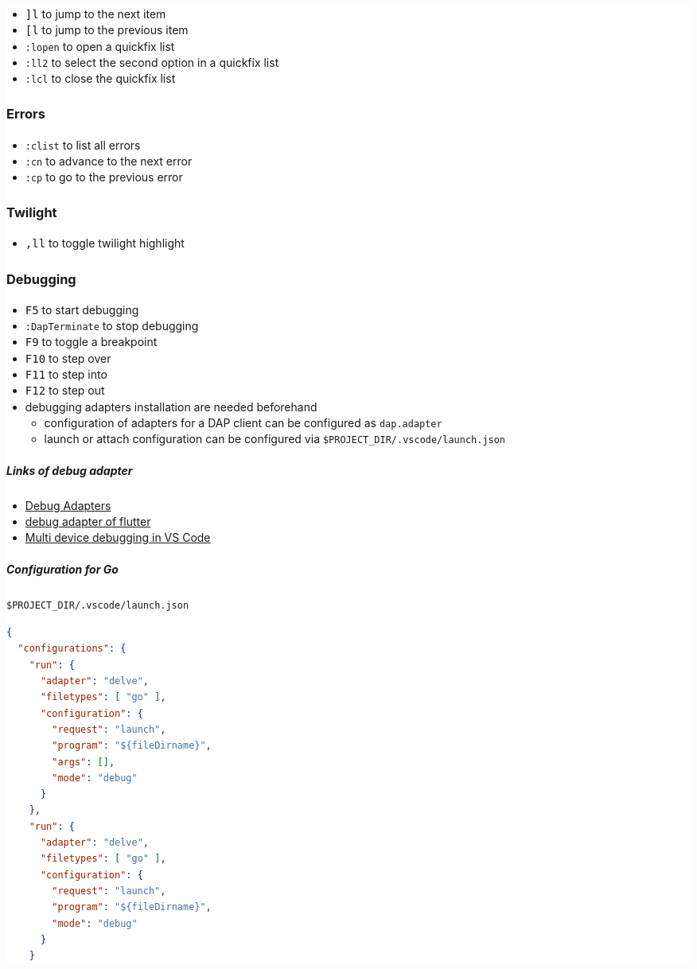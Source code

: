 - <kbd>]</kbd><kbd>l</kbd> to jump to the next item
- <kbd>[</kbd><kbd>l</kbd> to jump to the previous item
- `:lopen` to open a quickfix list
- `:ll2` to select the second option in a quickfix list
- `:lcl` to close the quickfix list

### Errors

- `:clist` to list all errors
- `:cn` to advance to the next error
- `:cp` to go to the previous error

### Twilight

- <kbd>,</kbd><kbd>l</kbd><kbd>l</kbd> to toggle twilight highlight

### Debugging

- <kbd>F5</kbd> to start debugging
- `:DapTerminate` to stop debugging
- <kbd>F9</kbd> to toggle a breakpoint
- <kbd>F10</kbd> to step over
- <kbd>F11</kbd> to step into
- <kbd>F12</kbd> to step out
- debugging adapters installation are needed beforehand
  - configuration of adapters for a DAP client can be configured as
    `dap.adapter`
  - launch or attach configuration can be configured via
    `$PROJECT_DIR/.vscode/launch.json`

##### Links of debug adapter

- [Debug
  Adapters](https://microsoft.github.io/debug-adapter-protocol/implementors/adapters/)
- [debug adapter of
  flutter](https://github.com/flutter/flutter/blob/master/packages/flutter_tools/lib/src/debug_adapters/README.md)
- [Multi device debugging in VS
  Code](https://github.com/flutter/flutter/wiki/Multi-device-debugging-in-VS-Code)

##### Configuration for Go

`$PROJECT_DIR/.vscode/launch.json`

```json
{
  "configurations": {
    "run": {
      "adapter": "delve",
      "filetypes": [ "go" ],
      "configuration": {
        "request": "launch",
        "program": "${fileDirname}",
        "args": [],
        "mode": "debug"
      }
    },
    "run": {
      "adapter": "delve",
      "filetypes": [ "go" ],
      "configuration": {
        "request": "launch",
        "program": "${fileDirname}",
        "mode": "debug"
      }
    }
```